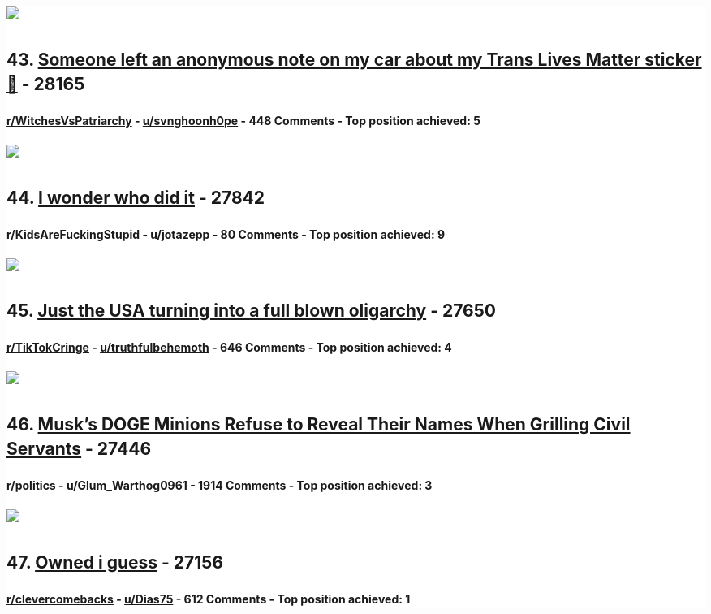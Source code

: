 <a href="https://i.redd.it/p3hqkm1k26he1.jpeg"><img src="https://b.thumbs.redditmedia.com/vmoX8q4FacNQZgTdlU6hL49Y31bWSvroAQvtEyDp95w.jpg"></img></a>

## 43. [Someone left an anonymous note on my car about my Trans Lives Matter sticker 🥺](http://reddit.com/r/WitchesVsPatriarchy/comments/1ihkzww/someone_left_an_anonymous_note_on_my_car_about_my/) - 28165
#### [r/WitchesVsPatriarchy](http://reddit.com/r/WitchesVsPatriarchy) - [u/svnghoonh0pe](http://reddit.com/u/svnghoonh0pe) - 448 Comments - Top position achieved: 5

<a href="https://i.redd.it/6mn2rvzua5he1.jpeg"><img src="https://b.thumbs.redditmedia.com/KUjRdix01SK9UTkrsGXm_7grxJVqUI0-P8FUPGw9xFE.jpg"></img></a>

## 44. [I wonder who did it](http://reddit.com/r/KidsAreFuckingStupid/comments/1ihuira/i_wonder_who_did_it/) - 27842
#### [r/KidsAreFuckingStupid](http://reddit.com/r/KidsAreFuckingStupid) - [u/jotazepp](http://reddit.com/u/jotazepp) - 80 Comments - Top position achieved: 9

<a href="https://i.redd.it/ypkqbjj487he1.png"><img src="https://b.thumbs.redditmedia.com/hiPBQJCt6YBWWbpDmb116Ytze0lpxL-B6ZH4nYDk7Zk.jpg"></img></a>

## 45. [Just the USA turning into a full blown oligarchy](http://reddit.com/r/TikTokCringe/comments/1ihtk55/just_the_usa_turning_into_a_full_blown_oligarchy/) - 27650
#### [r/TikTokCringe](http://reddit.com/r/TikTokCringe) - [u/truthfulbehemoth](http://reddit.com/u/truthfulbehemoth) - 646 Comments - Top position achieved: 4

<a href="https://v.redd.it/d1hf4mkw07he1"><img src="https://external-preview.redd.it/N2tsbGZ2ZncwN2hlMbQ8gii752GTDPAGYPwTCmke6pDgV4CFILO8s7dRZMsq.png?width=140&amp;height=140&amp;crop=140:140,smart&amp;format=jpg&amp;v=enabled&amp;lthumb=true&amp;s=7c36d2bf3abcfc4485254ceb8352887cdbae12fd"></img></a>

## 46. [Musk’s DOGE Minions Refuse to Reveal Their Names When Grilling Civil Servants](http://reddit.com/r/politics/comments/1ihjba5/musks_doge_minions_refuse_to_reveal_their_names/) - 27446
#### [r/politics](http://reddit.com/r/politics) - [u/Glum_Warthog0961](http://reddit.com/u/Glum_Warthog0961) - 1914 Comments - Top position achieved: 3

<a href="https://www.thedailybeast.com/musks-doge-minions-refuse-to-reveal-their-names-when-grilling-civil-servants/"><img src="https://a.thumbs.redditmedia.com/fwtKa7z8PNw9LJtJeI-PVxnGumepQO5IY5pp3ieZkH0.jpg"></img></a>

## 47. [Owned i guess](http://reddit.com/r/clevercomebacks/comments/1ihc7xo/owned_i_guess/) - 27156
#### [r/clevercomebacks](http://reddit.com/r/clevercomebacks) - [u/Dias75](http://reddit.com/u/Dias75) - 612 Comments - Top position achieved: 1

